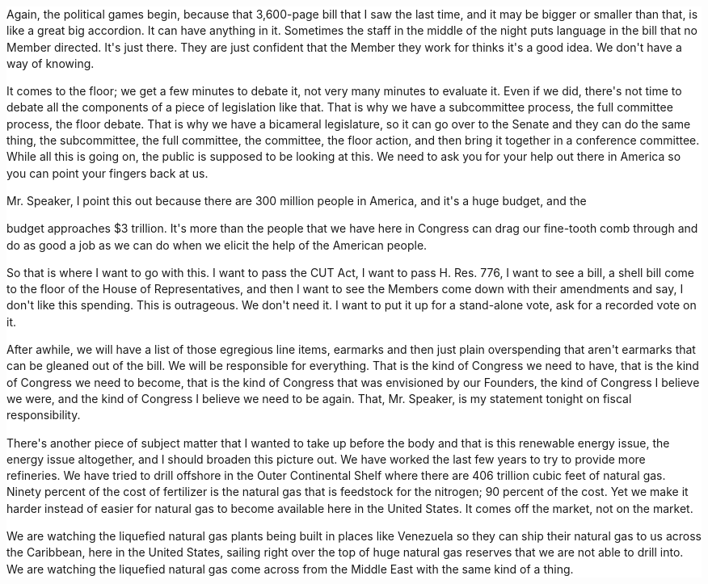 Again, the political games begin, because that 3,600-page bill that I 
saw the last time, and it may be bigger or smaller than that, is like a 
great big accordion. It can have anything in it. Sometimes the staff in 
the middle of the night puts language in the bill that no Member 
directed. It's just there. They are just confident that the Member they 
work for thinks it's a good idea. We don't have a way of knowing.

It comes to the floor; we get a few minutes to debate it, not very 
many minutes to evaluate it. Even if we did, there's not time to debate 
all the components of a piece of legislation like that. That is why we 
have a subcommittee process, the full committee process, the floor 
debate. That is why we have a bicameral legislature, so it can go over 
to the Senate and they can do the same thing, the subcommittee, the 
full committee, the committee, the floor action, and then bring it 
together in a conference committee. While all this is going on, the 
public is supposed to be looking at this. We need to ask you for your 
help out there in America so you can point your fingers back at us.

Mr. Speaker, I point this out because there are 300 million people in 
America, and it's a huge budget, and the


budget approaches $3 trillion. It's more than the people that we have 
here in Congress can drag our fine-tooth comb through and do as good a 
job as we can do when we elicit the help of the American people.

So that is where I want to go with this. I want to pass the CUT Act, 
I want to pass H. Res. 776, I want to see a bill, a shell bill come to 
the floor of the House of Representatives, and then I want to see the 
Members come down with their amendments and say, I don't like this 
spending. This is outrageous. We don't need it. I want to put it up for 
a stand-alone vote, ask for a recorded vote on it.

After awhile, we will have a list of those egregious line items, 
earmarks and then just plain overspending that aren't earmarks that can 
be gleaned out of the bill. We will be responsible for everything. That 
is the kind of Congress we need to have, that is the kind of Congress 
we need to become, that is the kind of Congress that was envisioned by 
our Founders, the kind of Congress I believe we were, and the kind of 
Congress I believe we need to be again. That, Mr. Speaker, is my 
statement tonight on fiscal responsibility.

There's another piece of subject matter that I wanted to take up 
before the body and that is this renewable energy issue, the energy 
issue altogether, and I should broaden this picture out. We have worked 
the last few years to try to provide more refineries. We have tried to 
drill offshore in the Outer Continental Shelf where there are 406 
trillion cubic feet of natural gas. Ninety percent of the cost of 
fertilizer is the natural gas that is feedstock for the nitrogen; 90 
percent of the cost. Yet we make it harder instead of easier for 
natural gas to become available here in the United States. It comes off 
the market, not on the market.

We are watching the liquefied natural gas plants being built in 
places like Venezuela so they can ship their natural gas to us across 
the Caribbean, here in the United States, sailing right over the top of 
huge natural gas reserves that we are not able to drill into. We are 
watching the liquefied natural gas come across from the Middle East 
with the same kind of a thing.

